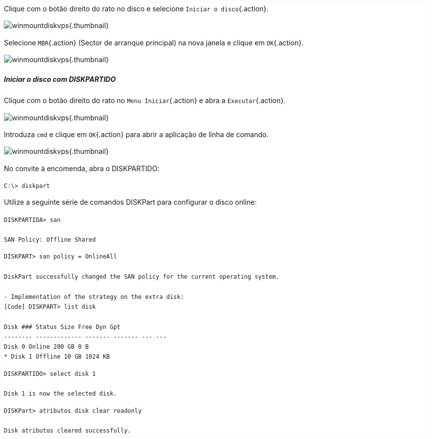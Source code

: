  Clique com o botão direito do rato no disco e selecione `Iniciar o disco`{.action}.

![winmountdiskvps](images/disk_vps_win04.png){.thumbnail}

Selecione `MBR`{.action} (Sector de arranque principal) na nova janela e clique em `OK`{.action}.

![winmountdiskvps](images/disk_vps_win05.png){.thumbnail}

##### **Iniciar o disco com DISKPARTIDO** <a name="initDiskpart"></a>

 Clique com o botão direito do rato no `Menu Iniciar`{.action} e abra a `Executar`{.action}.

![winmountdiskvps](images/disk_vps_win06.png){.thumbnail}

Introduza `cmd` e clique em `OK`{.action} para abrir a aplicação de linha de comando.

![winmountdiskvps](images/disk_vps_win07.png){.thumbnail}

No convite à encomenda, abra o DISKPARTIDO:

```
C:\> diskpart
```

Utilize a seguinte série de comandos DISKPart para configurar o disco online:

```
DISKPARTIDA> san

SAN Policy: Offline Shared
```

```
DISKPART> san policy = OnlineAll

DiskPart successfully changed the SAN policy for the current operating system.

- Implementation of the strategy on the extra disk:
[Code] DISKPART> list disk

Disk ### Status Size Free Dyn Gpt
-------- ------------- ------- ------- --- ---
Disk 0 Online 200 GB 0 B
* Disk 1 Offline 10 GB 1024 KB
```

```
DISKPARTIDO> select disk 1

Disk 1 is now the selected disk.
```

```
DISKPart> atributos disk clear readonly

Disk atributos cleared successfully.
```
